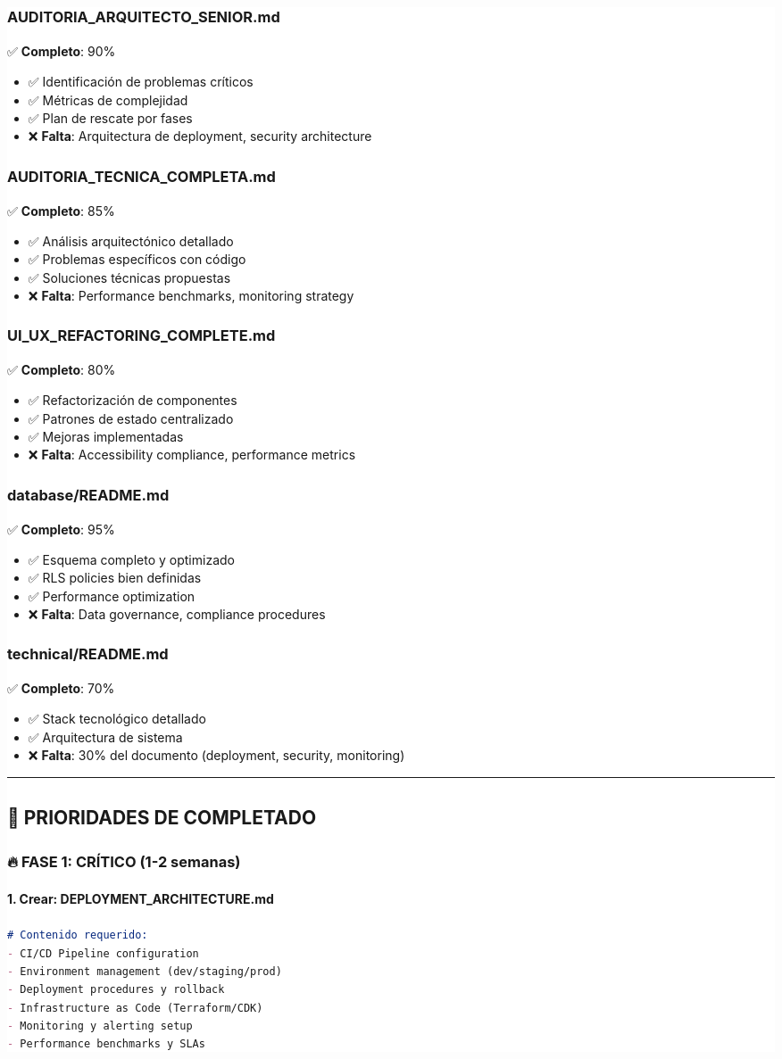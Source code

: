 ### **AUDITORIA_ARQUITECTO_SENIOR.md** 
✅ **Completo**: 90%
- ✅ Identificación de problemas críticos
- ✅ Métricas de complejidad 
- ✅ Plan de rescate por fases
- ❌ **Falta**: Arquitectura de deployment, security architecture

### **AUDITORIA_TECNICA_COMPLETA.md**
✅ **Completo**: 85%
- ✅ Análisis arquitectónico detallado
- ✅ Problemas específicos con código
- ✅ Soluciones técnicas propuestas
- ❌ **Falta**: Performance benchmarks, monitoring strategy

### **UI_UX_REFACTORING_COMPLETE.md**
✅ **Completo**: 80%
- ✅ Refactorización de componentes
- ✅ Patrones de estado centralizado
- ✅ Mejoras implementadas
- ❌ **Falta**: Accessibility compliance, performance metrics

### **database/README.md**
✅ **Completo**: 95%
- ✅ Esquema completo y optimizado
- ✅ RLS policies bien definidas
- ✅ Performance optimization
- ❌ **Falta**: Data governance, compliance procedures

### **technical/README.md**
✅ **Completo**: 70%
- ✅ Stack tecnológico detallado
- ✅ Arquitectura de sistema
- ❌ **Falta**: 30% del documento (deployment, security, monitoring)

---

## 🎯 **PRIORIDADES DE COMPLETADO**

### **🔥 FASE 1: CRÍTICO (1-2 semanas)**

#### **1. Crear: DEPLOYMENT_ARCHITECTURE.md**
```markdown
# Contenido requerido:
- CI/CD Pipeline configuration
- Environment management (dev/staging/prod)
- Deployment procedures y rollback
- Infrastructure as Code (Terraform/CDK)
- Monitoring y alerting setup
- Performance benchmarks y SLAs
```
